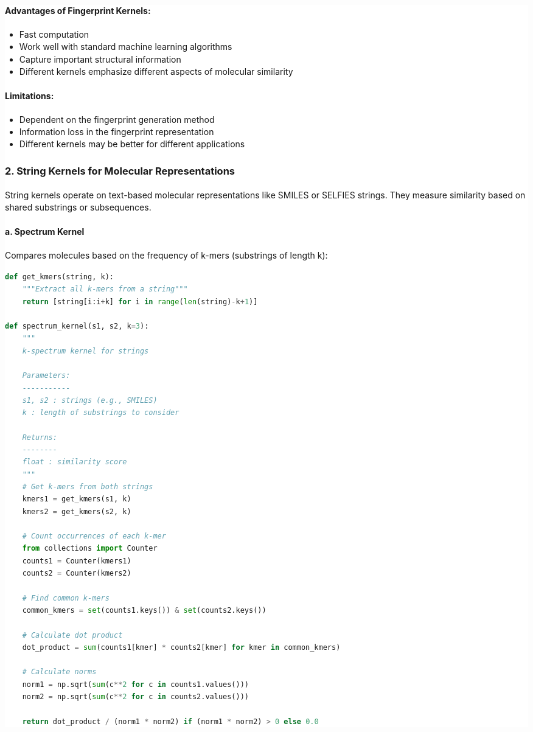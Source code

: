#### Advantages of Fingerprint Kernels:
- Fast computation
- Work well with standard machine learning algorithms
- Capture important structural information
- Different kernels emphasize different aspects of molecular similarity

#### Limitations:
- Dependent on the fingerprint generation method
- Information loss in the fingerprint representation
- Different kernels may be better for different applications

### 2. String Kernels for Molecular Representations

String kernels operate on text-based molecular representations like SMILES or SELFIES strings. They measure similarity based on shared substrings or subsequences.

#### a. Spectrum Kernel

Compares molecules based on the frequency of k-mers (substrings of length k):

```python
def get_kmers(string, k):
    """Extract all k-mers from a string"""
    return [string[i:i+k] for i in range(len(string)-k+1)]

def spectrum_kernel(s1, s2, k=3):
    """
    k-spectrum kernel for strings
    
    Parameters:
    -----------
    s1, s2 : strings (e.g., SMILES)
    k : length of substrings to consider
    
    Returns:
    --------
    float : similarity score
    """
    # Get k-mers from both strings
    kmers1 = get_kmers(s1, k)
    kmers2 = get_kmers(s2, k)
    
    # Count occurrences of each k-mer
    from collections import Counter
    counts1 = Counter(kmers1)
    counts2 = Counter(kmers2)
    
    # Find common k-mers
    common_kmers = set(counts1.keys()) & set(counts2.keys())
    
    # Calculate dot product
    dot_product = sum(counts1[kmer] * counts2[kmer] for kmer in common_kmers)
    
    # Calculate norms
    norm1 = np.sqrt(sum(c**2 for c in counts1.values()))
    norm2 = np.sqrt(sum(c**2 for c in counts2.values()))
    
    return dot_product / (norm1 * norm2) if (norm1 * norm2) > 0 else 0.0
```
